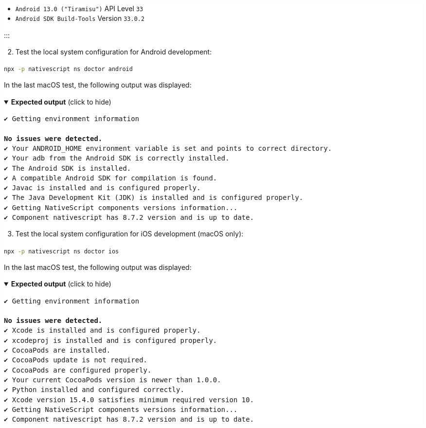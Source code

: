 - `Android 13.0 ("Tiramisu")` API Level `33`
- `Android SDK Build-Tools` Version `33.0.2`

:::

2) Test the local system configuration for Android development:

```bash
npx -p nativescript ns doctor android
```

In the last macOS test, the following output was displayed:

<details open>
  <summary><b>Expected output</b> (click to hide)</summary>

<pre>
<span {...g}>✔</span> Getting environment information

<b>No issues were detected.</b>
<span {...g}>✔</span> Your ANDROID_HOME environment variable is set and points to correct directory.
<span {...g}>✔</span> Your adb from the Android SDK is correctly installed.
<span {...g}>✔</span> The Android SDK is installed.
<span {...g}>✔</span> A compatible Android SDK for compilation is found.
<span {...g}>✔</span> Javac is installed and is configured properly.
<span {...g}>✔</span> The Java Development Kit (JDK) is installed and is configured properly.
<span {...g}>✔</span> Getting NativeScript components versions information...
<span {...g}>✔</span> Component nativescript has 8.7.2 version and is up to date.
</pre>

</details>

3) Test the local system configuration for iOS development (macOS only):

```bash
npx -p nativescript ns doctor ios
```

In the last macOS test, the following output was displayed:

<details open>
  <summary><b>Expected output</b> (click to hide)</summary>

<pre>
<span {...g}>✔</span> Getting environment information

<b>No issues were detected.</b>
<span {...g}>✔</span> Xcode is installed and is configured properly.
<span {...g}>✔</span> xcodeproj is installed and is configured properly.
<span {...g}>✔</span> CocoaPods are installed.
<span {...g}>✔</span> CocoaPods update is not required.
<span {...g}>✔</span> CocoaPods are configured properly.
<span {...g}>✔</span> Your current CocoaPods version is newer than 1.0.0.
<span {...g}>✔</span> Python installed and configured correctly.
<span {...g}>✔</span> Xcode version 15.4.0 satisfies minimum required version 10.
<span {...g}>✔</span> Getting NativeScript components versions information...
<span {...g}>✔</span> Component nativescript has 8.7.2 version and is up to date.
</pre>
